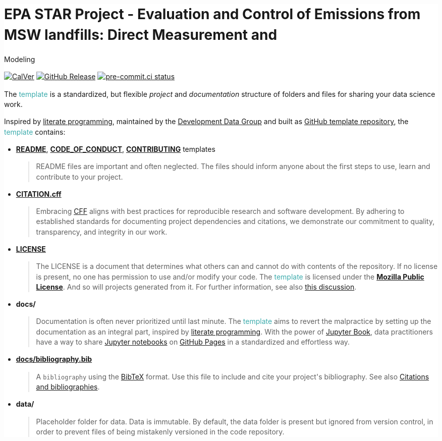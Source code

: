 # EPA STAR Project - Evaluation and Control of Emissions from MSW landfills: Direct Measurement and
Modeling

[![CalVer](https://img.shields.io/badge/calver-YY.0M.MICRO-22bfda.svg)](https://calver.org)
[![GitHub Release](https://img.shields.io/github/v/release/worldbank/template)](https://github.com/worldbank/template/releases)
[![pre-commit.ci status](https://results.pre-commit.ci/badge/github/worldbank/template/main.svg)](https://results.pre-commit.ci/latest/github/worldbank/template/main)

The <span style="color:#3EACAD">template</span> is a standardized, but flexible *project* and *documentation* structure of folders and files for sharing your data science work.

Inspired by [literate programming](http://literateprogramming.com), maintained by the [Development Data Group](https://www.worldbank.org/en/about/unit/unit-dec/dev) and built as [GitHub template repository](https://docs.github.com/en/repositories/creating-and-managing-repositories/creating-a-repository-from-a-template), the <span style="color:#3EACAD">template</span> contains:

- [**README**](README), [**CODE_OF_CONDUCT**](docs/CODE_OF_CONDUCT.md), [**CONTRIBUTING**](docs/CONTRIBUTING.md) templates
    > README files are important and often neglected. The files should inform anyone about the first steps to use, learn and contribute to your project.

- [**CITATION.cff**](CITATION.cff)
  > Embracing [CFF](https://citation-file-format.github.io) aligns with best practices for reproducible research and software development. By adhering to established standards for documenting project dependencies and citations, we demonstrate our commitment to quality, transparency, and integrity in our work.

- [**LICENSE**](LICENSE)
  > The LICENSE is a document that  determines what others can and cannot do with contents of the repository. If no license is present, no one has permission to use and/or modify your code. The <span style="color:#3EACAD">template</span> is licensed under the [**Mozilla Public License**](https://www.mozilla.org/en-US/MPL/). And so will projects generated from it. For further information, see also [this discussion](https://github.com/orgs/worldbank/discussions/4).

- **docs/**

    > Documentation is often never prioritized until last minute. The <span style="color:#3EACAD">template</span> aims to revert the malpractice by setting up the documentation as an integral part, inspired by [literate programming](http://literateprogramming.com). With the power of [Jupyter Book](https://jupyterbook.org), data practitioners have a way to share [Jupyter notebooks](https://jupyter.org) on [GitHub Pages](https://pages.github.com) in a standardized and effortless way.

- [**docs/bibliography.bib**](/docs/bibliography.bib)
    > A `bibliography` using the [BibTeX](https://www.bibtex.org/Format/) format. Use this file to include and cite your project's bibliography. See also [Citations and bibliographies](https://jupyterbook.org/en/stable/content/citations.html).

- **data/**
    > Placeholder folder for data. Data is immutable. By default, the data folder is present but ignored from version control, in order to prevent files of being mistakenly versioned in the code repository.
